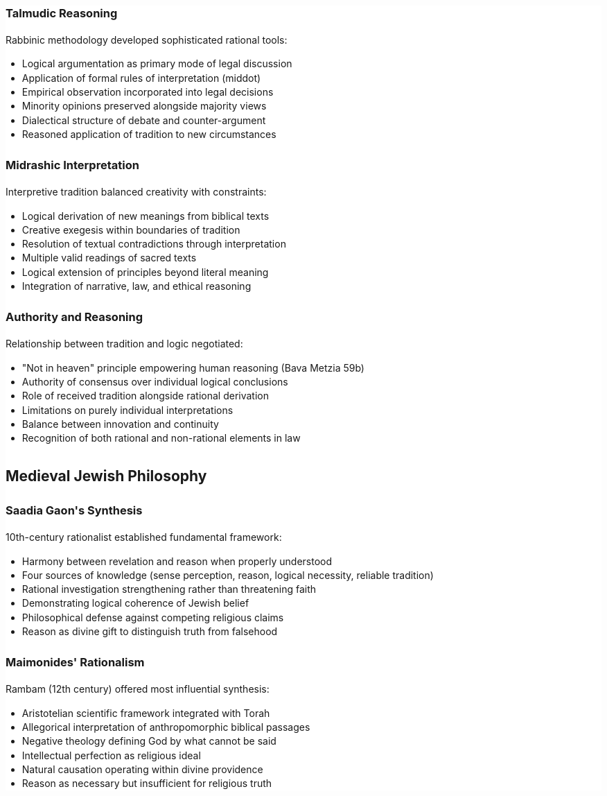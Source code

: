### Talmudic Reasoning

Rabbinic methodology developed sophisticated rational tools:

- Logical argumentation as primary mode of legal discussion
- Application of formal rules of interpretation (middot)
- Empirical observation incorporated into legal decisions
- Minority opinions preserved alongside majority views
- Dialectical structure of debate and counter-argument
- Reasoned application of tradition to new circumstances

### Midrashic Interpretation

Interpretive tradition balanced creativity with constraints:

- Logical derivation of new meanings from biblical texts
- Creative exegesis within boundaries of tradition
- Resolution of textual contradictions through interpretation
- Multiple valid readings of sacred texts
- Logical extension of principles beyond literal meaning
- Integration of narrative, law, and ethical reasoning

### Authority and Reasoning

Relationship between tradition and logic negotiated:

- "Not in heaven" principle empowering human reasoning (Bava Metzia 59b)
- Authority of consensus over individual logical conclusions
- Role of received tradition alongside rational derivation
- Limitations on purely individual interpretations
- Balance between innovation and continuity
- Recognition of both rational and non-rational elements in law

## Medieval Jewish Philosophy

### Saadia Gaon's Synthesis

10th-century rationalist established fundamental framework:

- Harmony between revelation and reason when properly understood
- Four sources of knowledge (sense perception, reason, logical necessity, reliable tradition)
- Rational investigation strengthening rather than threatening faith
- Demonstrating logical coherence of Jewish belief
- Philosophical defense against competing religious claims
- Reason as divine gift to distinguish truth from falsehood

### Maimonides' Rationalism

Rambam (12th century) offered most influential synthesis:

- Aristotelian scientific framework integrated with Torah
- Allegorical interpretation of anthropomorphic biblical passages
- Negative theology defining God by what cannot be said
- Intellectual perfection as religious ideal
- Natural causation operating within divine providence
- Reason as necessary but insufficient for religious truth
